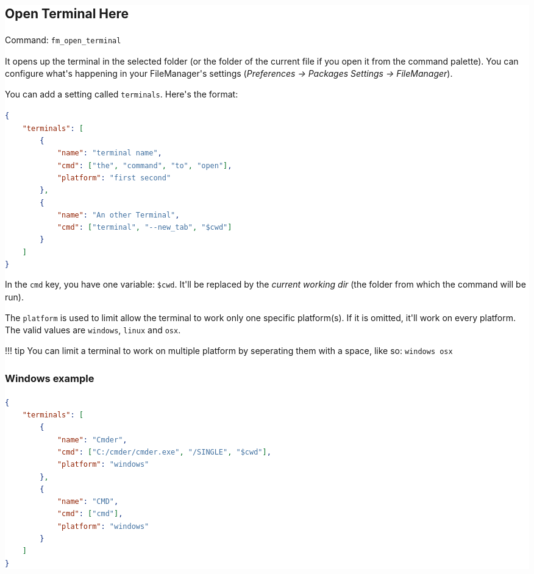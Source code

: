 ## Open Terminal Here

Command: `fm_open_terminal`

It opens up the terminal in the selected folder (or the folder of the current file if you open it
from the command palette). You can configure what's happening in your FileManager's settings
(*Preferences → Packages Settings → FileManager*).

You can add a setting called `terminals`. Here's the format:

```json
{
    "terminals": [
        {
            "name": "terminal name",
            "cmd": ["the", "command", "to", "open"],
            "platform": "first second"
        },
        {
            "name": "An other Terminal",
            "cmd": ["terminal", "--new_tab", "$cwd"]
        }
    ]
}
```

In the `cmd` key, you have one variable: `$cwd`. It'll be replaced by the *current working dir*
(the folder from which the command will be run).

The `platform` is used to limit allow the terminal to work only one specific platform(s). If it is
omitted, it'll work on every platform. The valid values are `windows`, `linux` and `osx`.

!!! tip
    You can limit a terminal to work on multiple platform by seperating them with a space, like so:
    `windows osx`


### Windows example

```json
{
    "terminals": [
        {
            "name": "Cmder",
            "cmd": ["C:/cmder/cmder.exe", "/SINGLE", "$cwd"],
            "platform": "windows"
        },
        {
            "name": "CMD",
            "cmd": ["cmd"],
            "platform": "windows"
        }
    ]
}
```


[new-issue]: https://github.com/math2001/FileManager/issues/new
[contribution-guide]: https://github.com/math2001/FileManager#contributing
[Terminal]: https://packagecontrol.io/packages/Terminal